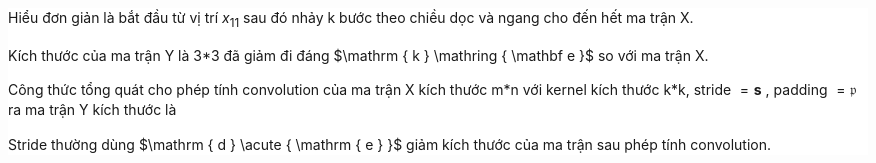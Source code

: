 Hiểu đơn giản là bắt đầu từ vị trí $x _ { 1 1 }$ sau đó nhảy k bước theo chiều dọc và ngang cho đến hết ma trận X.

Kích thước của ma trận Y là 3\*3 đã giảm đi đáng $\mathrm { k } \mathring { \mathbf e }$ so với ma trận X.

Công thức tổng quát cho phép tính convolution của ma trận X kích thước m\*n với kernel kích thước k\*k, stride $= \mathbf { s }$ , padding $= { \mathfrak { p } }$ ra ma trận Y kích thước là



Stride thường dùng $\mathrm { d } \acute { \mathrm { e } }$ giảm kích thước của ma trận sau phép tính convolution.